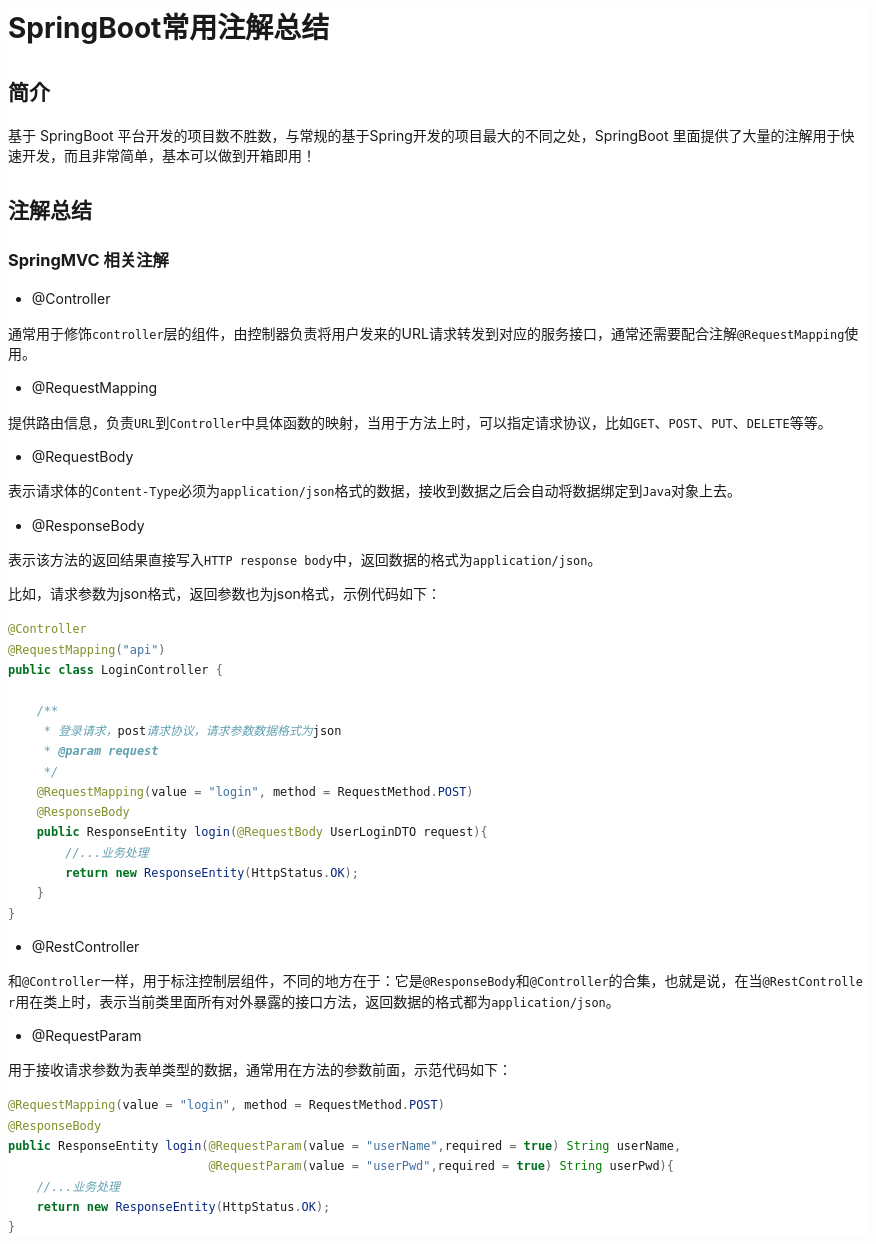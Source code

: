# SpringBoot常用注解总结


## 简介

基于 SpringBoot 平台开发的项目数不胜数，与常规的基于Spring开发的项目最大的不同之处，SpringBoot 里面提供了大量的注解用于快速开发，而且非常简单，基本可以做到开箱即用！

## 注解总结

### SpringMVC 相关注解

- @Controller

通常用于修饰`controller`层的组件，由控制器负责将用户发来的URL请求转发到对应的服务接口，通常还需要配合注解`@RequestMapping`使用。

- @RequestMapping

提供路由信息，负责`URL`到`Controller`中具体函数的映射，当用于方法上时，可以指定请求协议，比如`GET`、`POST`、`PUT`、`DELETE`等等。

- @RequestBody

表示请求体的`Content-Type`必须为`application/json`格式的数据，接收到数据之后会自动将数据绑定到`Java`对象上去。

- @ResponseBody

表示该方法的返回结果直接写入`HTTP response body`中，返回数据的格式为`application/json`。

比如，请求参数为json格式，返回参数也为json格式，示例代码如下：
```java
@Controller
@RequestMapping("api")
public class LoginController {
 
    /**
     * 登录请求，post请求协议，请求参数数据格式为json
     * @param request
     */
    @RequestMapping(value = "login", method = RequestMethod.POST)
    @ResponseBody
    public ResponseEntity login(@RequestBody UserLoginDTO request){
        //...业务处理
        return new ResponseEntity(HttpStatus.OK);
    }
}
```

- @RestController

和`@Controller`一样，用于标注控制层组件，不同的地方在于：它是`@ResponseBody`和`@Controller`的合集，也就是说，在当`@RestController`用在类上时，表示当前类里面所有对外暴露的接口方法，返回数据的格式都为`application/json`。

- @RequestParam

用于接收请求参数为表单类型的数据，通常用在方法的参数前面，示范代码如下：

```java
@RequestMapping(value = "login", method = RequestMethod.POST)
@ResponseBody
public ResponseEntity login(@RequestParam(value = "userName",required = true) String userName,
                            @RequestParam(value = "userPwd",required = true) String userPwd){
    //...业务处理
    return new ResponseEntity(HttpStatus.OK);
}
```

